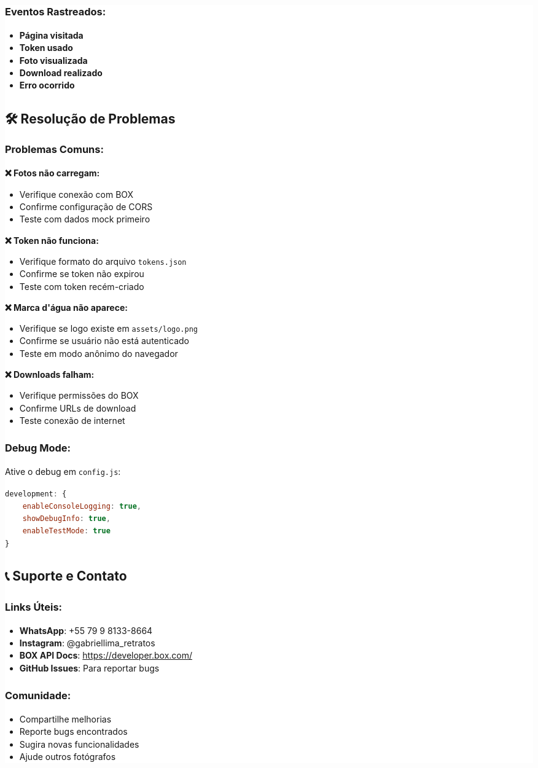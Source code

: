 ### **Eventos Rastreados:**
- **Página visitada**
- **Token usado**
- **Foto visualizada**
- **Download realizado**
- **Erro ocorrido**

## 🛠️ Resolução de Problemas

### **Problemas Comuns:**

**❌ Fotos não carregam:**
- Verifique conexão com BOX
- Confirme configuração de CORS
- Teste com dados mock primeiro

**❌ Token não funciona:**
- Verifique formato do arquivo `tokens.json`
- Confirme se token não expirou
- Teste com token recém-criado

**❌ Marca d'água não aparece:**
- Verifique se logo existe em `assets/logo.png`
- Confirme se usuário não está autenticado
- Teste em modo anônimo do navegador

**❌ Downloads falham:**
- Verifique permissões do BOX
- Confirme URLs de download
- Teste conexão de internet

### **Debug Mode:**

Ative o debug em `config.js`:

```javascript
development: {
    enableConsoleLogging: true,
    showDebugInfo: true,
    enableTestMode: true
}
```

## 📞 Suporte e Contato

### **Links Úteis:**
- **WhatsApp**: +55 79 9 8133-8664
- **Instagram**: @gabriellima_retratos
- **BOX API Docs**: https://developer.box.com/
- **GitHub Issues**: Para reportar bugs

### **Comunidade:**
- Compartilhe melhorias
- Reporte bugs encontrados
- Sugira novas funcionalidades
- Ajude outros fotógrafos
